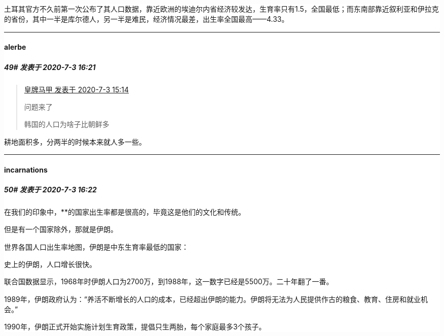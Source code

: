 


土耳其官方不久前第一次公布了其人口数据，靠近欧洲的埃迪尔内省经济较发达，生育率只有1.5，全国最低；而东南部靠近叙利亚和伊拉克的省份，其中一半是库尔德人，另一半是难民，经济情况最差，出生率全国最高——4.33。







*****

####  alerbe  
##### 49#       发表于 2020-7-3 16:21



<blockquote><a href="httphttps://bbs.saraba1st.com/2b/forum.php?mod=redirect&amp;goto=findpost&amp;pid=48050459&amp;ptid=1945608" target="_blank">皇牌马甲 发表于 2020-7-3 15:14</a>

问题来了


韩国的人口为啥子比朝鲜多</blockquote>
耕地面积多，分两半的时候本来就人多一些。







*****

####  incarnations  
##### 50#       发表于 2020-7-3 16:22




在我们的印象中，**的国家出生率都是很高的，毕竟这是他们的文化和传统。




但是有一个国家除外，那就是伊朗。




世界各国人口出生率地图，伊朗是中东生育率最低的国家：



史上的伊朗，人口增长很快。




联合国数据显示，1968年时伊朗人口为2700万，到1988年，这一数字已经是5500万。二十年翻了一番。




1989年，伊朗政府认为：“养活不断增长的人口的成本，已经超出伊朗的能力。伊朗将无法为人民提供作古的粮食、教育、住房和就业机会。”




1990年，伊朗正式开始实施计划生育政策，提倡只生两胎，每个家庭最多3个孩子。
